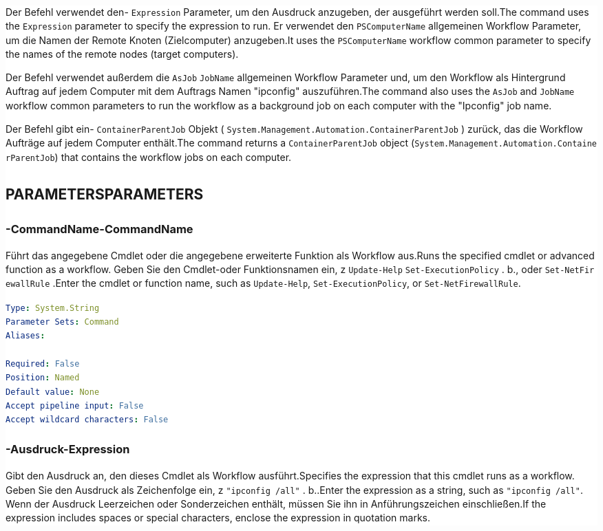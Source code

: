 <span data-ttu-id="bd4f0-137">Der Befehl verwendet den- `Expression` Parameter, um den Ausdruck anzugeben, der ausgeführt werden soll.</span><span class="sxs-lookup"><span data-stu-id="bd4f0-137">The command uses the `Expression` parameter to specify the expression to run.</span></span>
<span data-ttu-id="bd4f0-138">Er verwendet den `PSComputerName` allgemeinen Workflow Parameter, um die Namen der Remote Knoten (Zielcomputer) anzugeben.</span><span class="sxs-lookup"><span data-stu-id="bd4f0-138">It uses the `PSComputerName` workflow common parameter to specify the names of the remote nodes (target computers).</span></span>

<span data-ttu-id="bd4f0-139">Der Befehl verwendet außerdem die `AsJob` `JobName` allgemeinen Workflow Parameter und, um den Workflow als Hintergrund Auftrag auf jedem Computer mit dem Auftrags Namen "ipconfig" auszuführen.</span><span class="sxs-lookup"><span data-stu-id="bd4f0-139">The command also uses the `AsJob` and `JobName` workflow common parameters to run the workflow as a background job on each computer with the "Ipconfig" job name.</span></span>

<span data-ttu-id="bd4f0-140">Der Befehl gibt ein- `ContainerParentJob` Objekt ( `System.Management.Automation.ContainerParentJob` ) zurück, das die Workflow Aufträge auf jedem Computer enthält.</span><span class="sxs-lookup"><span data-stu-id="bd4f0-140">The command returns a `ContainerParentJob` object (`System.Management.Automation.ContainerParentJob`) that contains the workflow jobs on each computer.</span></span>

## <span data-ttu-id="bd4f0-141">PARAMETERS</span><span class="sxs-lookup"><span data-stu-id="bd4f0-141">PARAMETERS</span></span>

### <span data-ttu-id="bd4f0-142">-CommandName</span><span class="sxs-lookup"><span data-stu-id="bd4f0-142">-CommandName</span></span>

<span data-ttu-id="bd4f0-143">Führt das angegebene Cmdlet oder die angegebene erweiterte Funktion als Workflow aus.</span><span class="sxs-lookup"><span data-stu-id="bd4f0-143">Runs the specified cmdlet or advanced function as a workflow.</span></span>
<span data-ttu-id="bd4f0-144">Geben Sie den Cmdlet-oder Funktionsnamen ein, z `Update-Help` `Set-ExecutionPolicy` . b., oder `Set-NetFirewallRule` .</span><span class="sxs-lookup"><span data-stu-id="bd4f0-144">Enter the cmdlet or function name, such as `Update-Help`, `Set-ExecutionPolicy`, or `Set-NetFirewallRule`.</span></span>

```yaml
Type: System.String
Parameter Sets: Command
Aliases:

Required: False
Position: Named
Default value: None
Accept pipeline input: False
Accept wildcard characters: False
```

### <span data-ttu-id="bd4f0-145">-Ausdruck</span><span class="sxs-lookup"><span data-stu-id="bd4f0-145">-Expression</span></span>

<span data-ttu-id="bd4f0-146">Gibt den Ausdruck an, den dieses Cmdlet als Workflow ausführt.</span><span class="sxs-lookup"><span data-stu-id="bd4f0-146">Specifies the  expression that this cmdlet runs as a workflow.</span></span>
<span data-ttu-id="bd4f0-147">Geben Sie den Ausdruck als Zeichenfolge ein, z `"ipconfig /all"` . b..</span><span class="sxs-lookup"><span data-stu-id="bd4f0-147">Enter the expression as a string, such as `"ipconfig /all"`.</span></span>
<span data-ttu-id="bd4f0-148">Wenn der Ausdruck Leerzeichen oder Sonderzeichen enthält, müssen Sie ihn in Anführungszeichen einschließen.</span><span class="sxs-lookup"><span data-stu-id="bd4f0-148">If the expression includes spaces or special characters, enclose the expression in quotation marks.</span></span>
